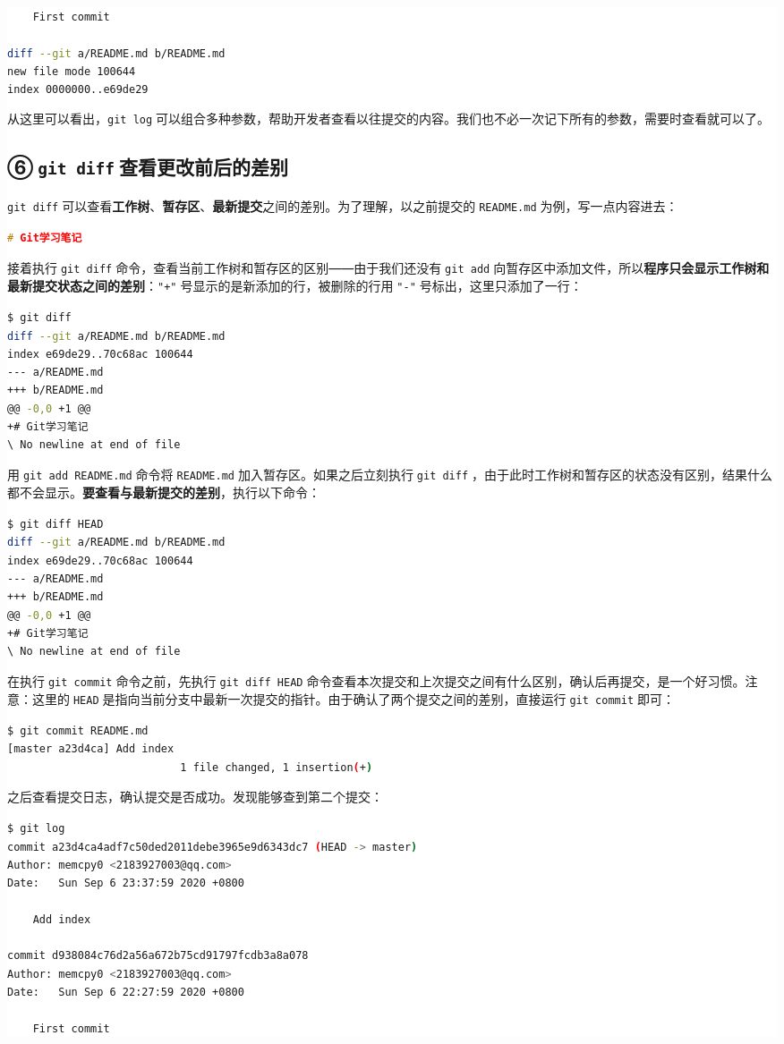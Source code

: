 ```bash
    First commit

diff --git a/README.md b/README.md
new file mode 100644
index 0000000..e69de29
```
从这里可以看出，`git log` 可以组合多种参数，帮助开发者查看以往提交的内容。我们也不必一次记下所有的参数，需要时查看就可以了。

## ⑥ `git diff` 查看更改前后的差别
`git diff` 可以查看**工作树**、**暂存区**、**最新提交**之间的差别。为了理解，以之前提交的 `README.md` 为例，写一点内容进去：
```cpp
# Git学习笔记
```
接着执行 `git diff` 命令，查看当前工作树和暂存区的区别——由于我们还没有 `git add` 向暂存区中添加文件，所以**程序只会显示工作树和最新提交状态之间的差别**：`"+"` 号显示的是新添加的行，被删除的行用 `"-"` 号标出，这里只添加了一行：
```bash
$ git diff
diff --git a/README.md b/README.md
index e69de29..70c68ac 100644
--- a/README.md
+++ b/README.md
@@ -0,0 +1 @@
+# Git学习笔记
\ No newline at end of file
```
用 `git add README.md` 命令将 `README.md` 加入暂存区。如果之后立刻执行 `git diff` ，由于此时工作树和暂存区的状态没有区别，结果什么都不会显示。**要查看与最新提交的差别**，执行以下命令：
```bash
$ git diff HEAD
diff --git a/README.md b/README.md
index e69de29..70c68ac 100644
--- a/README.md
+++ b/README.md
@@ -0,0 +1 @@
+# Git学习笔记
\ No newline at end of file
```
在执行 `git commit` 命令之前，先执行 `git diff HEAD` 命令查看本次提交和上次提交之间有什么区别，确认后再提交，是一个好习惯。注意：这里的 `HEAD` 是指向当前分支中最新一次提交的指针。由于确认了两个提交之间的差别，直接运行 `git commit` 即可：
```bash
$ git commit README.md
[master a23d4ca] Add index
                           1 file changed, 1 insertion(+)
```
之后查看提交日志，确认提交是否成功。发现能够查到第二个提交：
```bash
$ git log
commit a23d4ca4adf7c50ded2011debe3965e9d6343dc7 (HEAD -> master)
Author: memcpy0 <2183927003@qq.com>
Date:   Sun Sep 6 23:37:59 2020 +0800

    Add index

commit d938084c76d2a56a672b75cd91797fcdb3a8a078
Author: memcpy0 <2183927003@qq.com>
Date:   Sun Sep 6 22:27:59 2020 +0800

    First commit
```
